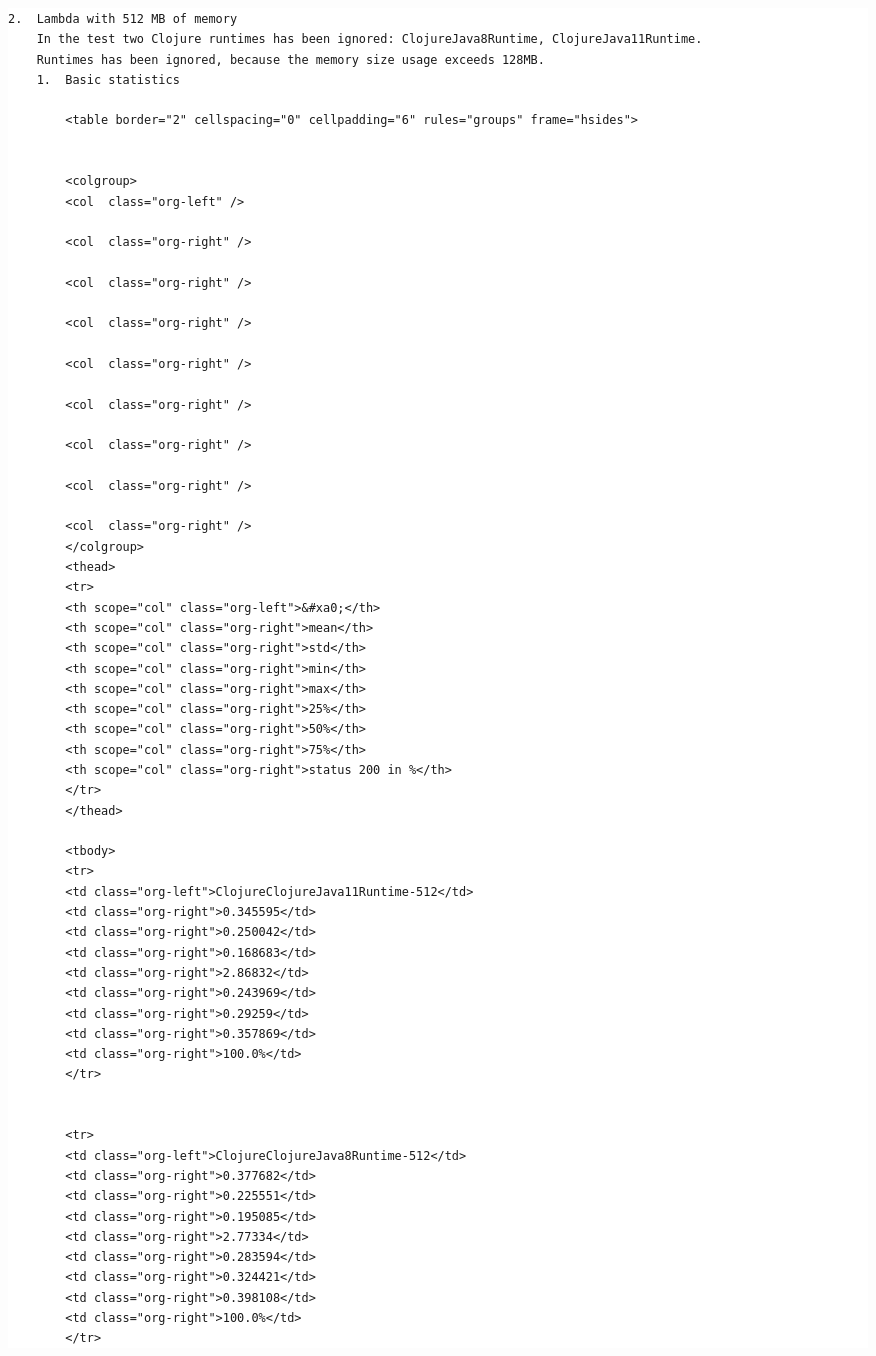     2.  Lambda with 512 MB of memory
        In the test two Clojure runtimes has been ignored: ClojureJava8Runtime, ClojureJava11Runtime.
        Runtimes has been ignored, because the memory size usage exceeds 128MB.
        1.  Basic statistics
            
            <table border="2" cellspacing="0" cellpadding="6" rules="groups" frame="hsides">
            
            
            <colgroup>
            <col  class="org-left" />
            
            <col  class="org-right" />
            
            <col  class="org-right" />
            
            <col  class="org-right" />
            
            <col  class="org-right" />
            
            <col  class="org-right" />
            
            <col  class="org-right" />
            
            <col  class="org-right" />
            
            <col  class="org-right" />
            </colgroup>
            <thead>
            <tr>
            <th scope="col" class="org-left">&#xa0;</th>
            <th scope="col" class="org-right">mean</th>
            <th scope="col" class="org-right">std</th>
            <th scope="col" class="org-right">min</th>
            <th scope="col" class="org-right">max</th>
            <th scope="col" class="org-right">25%</th>
            <th scope="col" class="org-right">50%</th>
            <th scope="col" class="org-right">75%</th>
            <th scope="col" class="org-right">status 200 in %</th>
            </tr>
            </thead>
            
            <tbody>
            <tr>
            <td class="org-left">ClojureClojureJava11Runtime-512</td>
            <td class="org-right">0.345595</td>
            <td class="org-right">0.250042</td>
            <td class="org-right">0.168683</td>
            <td class="org-right">2.86832</td>
            <td class="org-right">0.243969</td>
            <td class="org-right">0.29259</td>
            <td class="org-right">0.357869</td>
            <td class="org-right">100.0%</td>
            </tr>
            
            
            <tr>
            <td class="org-left">ClojureClojureJava8Runtime-512</td>
            <td class="org-right">0.377682</td>
            <td class="org-right">0.225551</td>
            <td class="org-right">0.195085</td>
            <td class="org-right">2.77334</td>
            <td class="org-right">0.283594</td>
            <td class="org-right">0.324421</td>
            <td class="org-right">0.398108</td>
            <td class="org-right">100.0%</td>
            </tr>
            